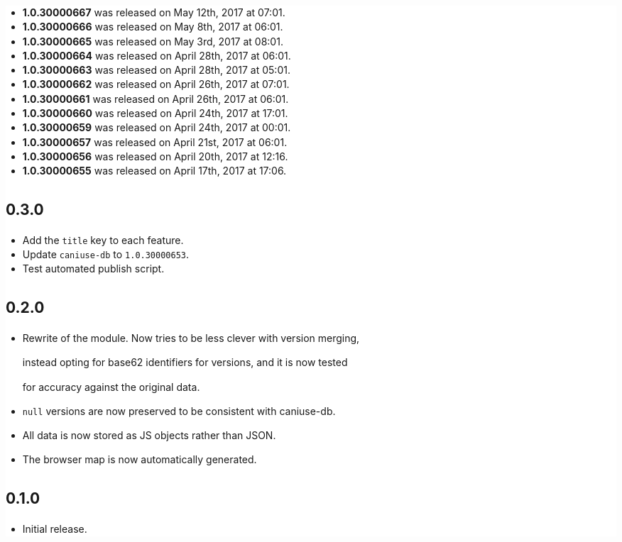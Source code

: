 * **1.0.30000667** was released on May 12th, 2017 at 07:01.
* **1.0.30000666** was released on May 8th, 2017 at 06:01.
* **1.0.30000665** was released on May 3rd, 2017 at 08:01.
* **1.0.30000664** was released on April 28th, 2017 at 06:01.
* **1.0.30000663** was released on April 28th, 2017 at 05:01.
* **1.0.30000662** was released on April 26th, 2017 at 07:01.
* **1.0.30000661** was released on April 26th, 2017 at 06:01.
* **1.0.30000660** was released on April 24th, 2017 at 17:01.
* **1.0.30000659** was released on April 24th, 2017 at 00:01.
* **1.0.30000657** was released on April 21st, 2017 at 06:01.
* **1.0.30000656** was released on April 20th, 2017 at 12:16.
* **1.0.30000655** was released on April 17th, 2017 at 17:06.

## 0.3.0

* Add the `title` key to each feature.
* Update `caniuse-db` to `1.0.30000653`.
* Test automated publish script.

## 0.2.0

* Rewrite of the module. Now tries to be less clever with version merging,

  instead opting for base62 identifiers for versions, and it is now tested

  for accuracy against the original data.

* `null` versions are now preserved to be consistent with caniuse-db.
* All data is now stored as JS objects rather than JSON.
* The browser map is now automatically generated.

## 0.1.0

* Initial release.

